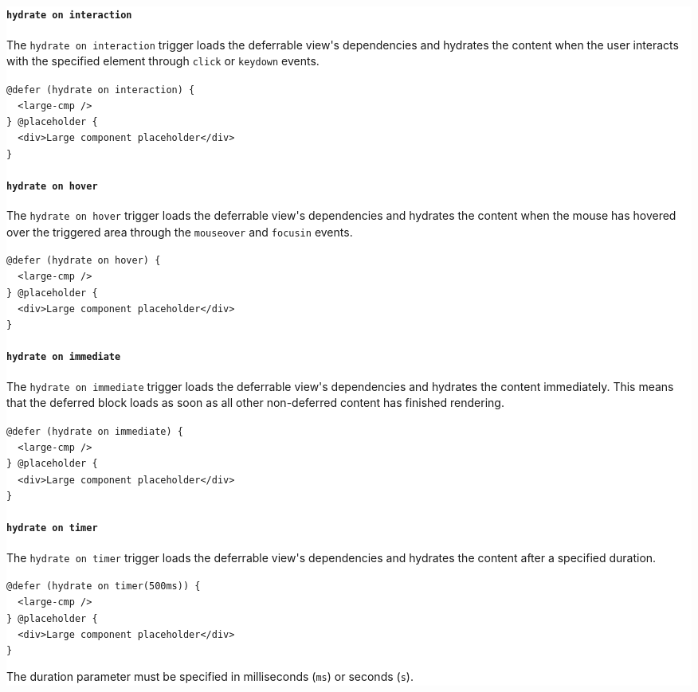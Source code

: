 #### `hydrate on interaction`

The `hydrate on interaction` trigger loads the deferrable view's dependencies and hydrates the content when the user interacts with the specified element through
`click` or `keydown` events.

```angular-html
@defer (hydrate on interaction) {
  <large-cmp />
} @placeholder {
  <div>Large component placeholder</div>
}
```

#### `hydrate on hover`

The `hydrate on hover` trigger loads the deferrable view's dependencies and hydrates the content when the mouse has hovered over the triggered area through the
`mouseover` and `focusin` events.

```angular-html
@defer (hydrate on hover) {
  <large-cmp />
} @placeholder {
  <div>Large component placeholder</div>
}
```

#### `hydrate on immediate`

The `hydrate on immediate` trigger loads the deferrable view's dependencies and hydrates the content immediately. This means that the deferred block loads as soon
as all other non-deferred content has finished rendering.

```angular-html
@defer (hydrate on immediate) {
  <large-cmp />
} @placeholder {
  <div>Large component placeholder</div>
}
```

#### `hydrate on timer`

The `hydrate on timer` trigger loads the deferrable view's dependencies and hydrates the content after a specified duration.

```angular-html
@defer (hydrate on timer(500ms)) {
  <large-cmp />
} @placeholder {
  <div>Large component placeholder</div>
}
```

The duration parameter must be specified in milliseconds (`ms`) or seconds (`s`).
